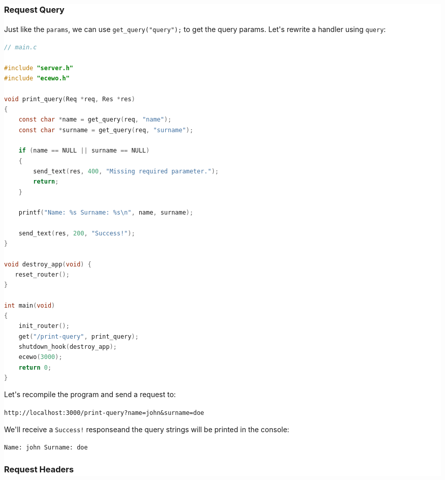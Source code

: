 ### Request Query

Just like the `params`, we can use `get_query("query");` to get the query params. Let's rewrite a handler using `query`: 

```c
// main.c

#include "server.h"
#include "ecewo.h"

void print_query(Req *req, Res *res)
{
    const char *name = get_query(req, "name");
    const char *surname = get_query(req, "surname");

    if (name == NULL || surname == NULL)
    {
        send_text(res, 400, "Missing required parameter.");
        return;
    }

    printf("Name: %s Surname: %s\n", name, surname);

    send_text(res, 200, "Success!");
}

void destroy_app(void) {
   reset_router();
}

int main(void)
{
    init_router();
    get("/print-query", print_query);
    shutdown_hook(destroy_app);
    ecewo(3000);
    return 0;
}
```

Let's recompile the program and send a request to:

```
http://localhost:3000/print-query?name=john&surname=doe
```

We'll receive a `Success!` responseand the query strings will be printed in the console:

```
Name: john Surname: doe
```

### Request Headers
